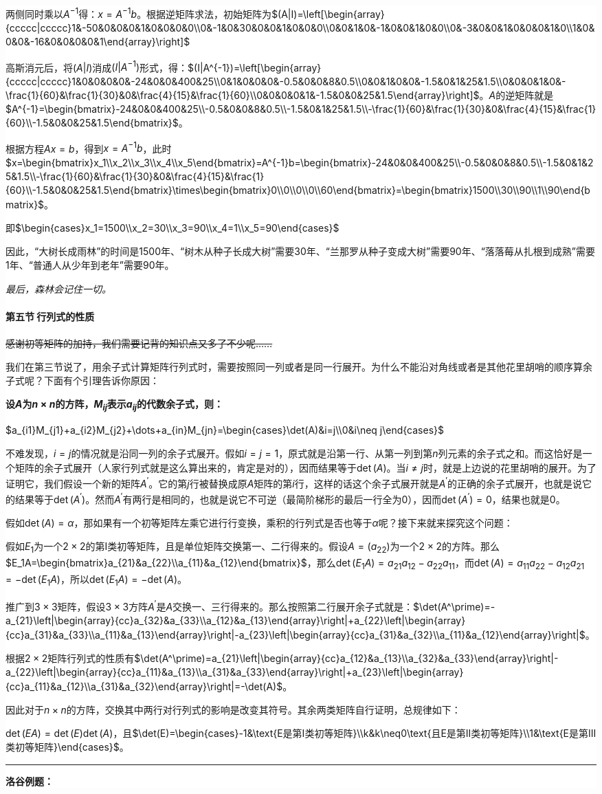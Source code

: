 两侧同时乘以$A^{-1}$得：$x=A^{-1}b$。根据逆矩阵求法，初始矩阵为$(A|I)=\left[\begin{array}{ccccc|ccccc}1&-50&0&0&0&1&0&0&0&0\\0&-1&0&30&0&0&1&0&0&0\\0&0&1&0&-1&0&0&1&0&0\\0&-3&0&0&1&0&0&0&1&0\\1&0&0&0&-16&0&0&0&0&1\end{array}\right]$

高斯消元后，将$(A|I)$消成$(I|A^{-1})$形式，得：$(I|A^{-1})=\left[\begin{array}{ccccc|ccccc}1&0&0&0&0&-24&0&0&400&25\\0&1&0&0&0&-0.5&0&0&8&0.5\\0&0&1&0&0&-1.5&0&1&25&1.5\\0&0&0&1&0&-\frac{1}{60}&\frac{1}{30}&0&\frac{4}{15}&\frac{1}{60}\\0&0&0&0&1&-1.5&0&0&25&1.5\end{array}\right]$。$A$的逆矩阵就是$A^{-1}=\begin{bmatrix}-24&0&0&400&25\\-0.5&0&0&8&0.5\\-1.5&0&1&25&1.5\\-\frac{1}{60}&\frac{1}{30}&0&\frac{4}{15}&\frac{1}{60}\\-1.5&0&0&25&1.5\end{bmatrix}$。

根据方程$Ax=b$，得到$x=A^{-1}b$，此时$x=\begin{bmatrix}x_1\\x_2\\x_3\\x_4\\x_5\end{bmatrix}=A^{-1}b=\begin{bmatrix}-24&0&0&400&25\\-0.5&0&0&8&0.5\\-1.5&0&1&25&1.5\\-\frac{1}{60}&\frac{1}{30}&0&\frac{4}{15}&\frac{1}{60}\\-1.5&0&0&25&1.5\end{bmatrix}\times\begin{bmatrix}0\\0\\0\\0\\60\end{bmatrix}=\begin{bmatrix}1500\\30\\90\\1\\90\end{bmatrix}$。

即$\begin{cases}x_1=1500\\x_2=30\\x_3=90\\x_4=1\\x_5=90\end{cases}$

因此，“大树长成雨林”的时间是$1500$年、“树木从种子长成大树”需要$30$年、“兰那罗从种子变成大树”需要$90$年、“落落莓从扎根到成熟”需要$1$年、“普通人从少年到老年”需要$90$年。

_最后，森林会记住一切。_

#### 第五节 行列式的性质

~~感谢初等矩阵的加持，我们需要记背的知识点又多了不少呢……~~

我们在第三节说了，用余子式计算矩阵行列式时，需要按照同一列或者是同一行展开。为什么不能沿对角线或者是其他花里胡哨的顺序算余子式呢？下面有个引理告诉你原因：

**设$A$为$n\times n$的方阵，$M_{ij}$表示$a_{ij}$的代数余子式，则：**

$a_{i1}M_{j1}+a_{i2}M_{j2}+\dots+a_{in}M_{jn}=\begin{cases}\det(A)&i=j\\0&i\neq j\end{cases}$

不难发现，$i=j$的情况就是沿同一列的余子式展开。假如$i=j=1$，原式就是沿第一行、从第一列到第$n$列元素的余子式之和。而这恰好是一个矩阵的余子式展开（人家行列式就是这么算出来的，肯定是对的），因而结果等于$\det(A)$。当$i\neq j$时，就是上边说的花里胡哨的展开。为了证明它，我们假设一个新的矩阵$A^\prime$。它的第$j$行被替换成原$A$矩阵的第$i$行，这样的话这个余子式展开就是$A^\prime$的正确的余子式展开，也就是说它的结果等于$\det(A^\prime)$。然而$A^\prime$有两行是相同的，也就是说它不可逆（最简阶梯形的最后一行全为0），因而$\det(A^\prime)=0$，结果也就是$0$。

假如$\det(A)=\alpha$，那如果有一个初等矩阵左乘它进行行变换，乘积的行列式是否也等于$\alpha$呢？接下来就来探究这个问题：

假如$E_1$为一个$2\times2$的第I类初等矩阵，且是单位矩阵交换第一、二行得来的。假设$A=(a_{22})$为一个$2\times2$的方阵。那么$E_1A=\begin{bmatrix}a_{21}&a_{22}\\a_{11}&a_{12}\end{bmatrix}$，那么$\det(E_1A)=a_{21}a_{12}-a_{22}a_{11}$，而$\det(A)=a_{11}a_{22}-a_{12}a_{21}=-\det(E_1A)$，所以$\det(E_1A)=-\det(A)$。

推广到$3\times3$矩阵，假设$3\times3$方阵$A^\prime$是$A$交换一、三行得来的。那么按照第二行展开余子式就是：$\det(A^\prime)=-a_{21}\left|\begin{array}{cc}a_{32}&a_{33}\\a_{12}&a_{13}\end{array}\right|+a_{22}\left|\begin{array}{cc}a_{31}&a_{33}\\a_{11}&a_{13}\end{array}\right|-a_{23}\left|\begin{array}{cc}a_{31}&a_{32}\\a_{11}&a_{12}\end{array}\right|$。

根据$2\times2$矩阵行列式的性质有$\det(A^\prime)=a_{21}\left|\begin{array}{cc}a_{12}&a_{13}\\a_{32}&a_{33}\end{array}\right|-a_{22}\left|\begin{array}{cc}a_{11}&a_{13}\\a_{31}&a_{33}\end{array}\right|+a_{23}\left|\begin{array}{cc}a_{11}&a_{12}\\a_{31}&a_{32}\end{array}\right|=-\det(A)$。

因此对于$n\times n$的方阵，交换其中两行对行列式的影响是改变其符号。其余两类矩阵自行证明，总规律如下：

$\det(EA)=\det(E)\det(A)$，且$\det(E)=\begin{cases}-1&\text{E是第I类初等矩阵}\\k&k\neq0\text{且E是第II类初等矩阵}\\1&\text{E是第III类初等矩阵}\end{cases}$。

---

**洛谷例题：**
